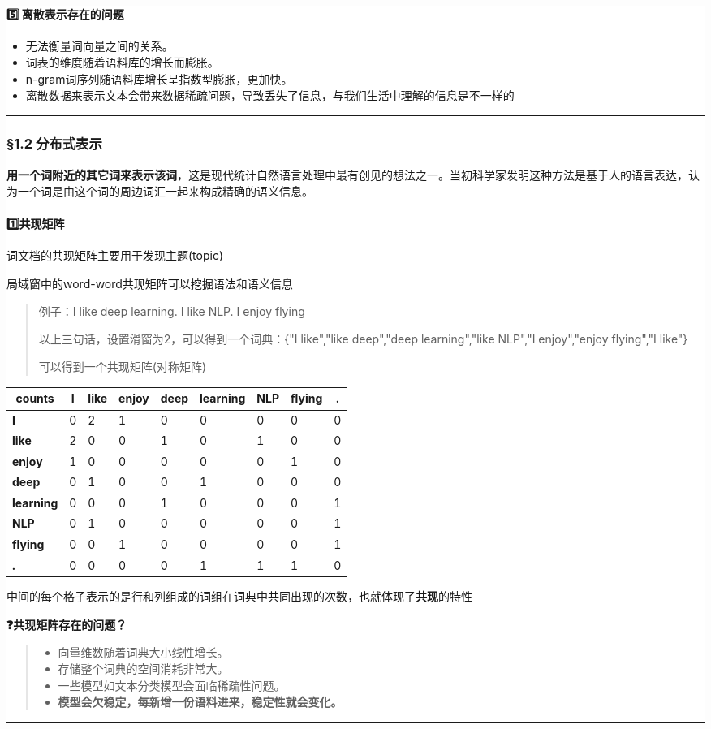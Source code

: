 

#### :five: 离散表示存在的问题

- 无法衡量词向量之间的关系。
- 词表的维度随着语料库的增长而膨胀。
- n-gram词序列随语料库增长呈指数型膨胀，更加快。
- 离散数据来表示文本会带来数据稀疏问题，导致丢失了信息，与我们生活中理解的信息是不一样的

---



### §1.2 分布式表示

**用一个词附近的其它词来表示该词**，这是现代统计自然语言处理中最有创见的想法之一。当初科学家发明这种方法是基于人的语言表达，认为一个词是由这个词的周边词汇一起来构成精确的语义信息。

#### :one:共现矩阵

词文档的共现矩阵主要用于发现主题(topic)

局域窗中的word-word共现矩阵可以挖掘语法和语义信息

>  例子：I like deep learning. I like NLP. I enjoy flying
>
> 以上三句话，设置滑窗为2，可以得到一个词典：{"I like","like deep","deep learning","like NLP","I enjoy","enjoy flying","I like"}
>
> 可以得到一个共现矩阵(对称矩阵)

| counts       | I    | like | enjoy | deep | learning | NLP  | flying | .    |
| ------------ | ---- | ---- | ----- | ---- | -------- | ---- | ------ | ---- |
| **I**        | 0    | 2    | 1     | 0    | 0        | 0    | 0      | 0    |
| **like**     | 2    | 0    | 0     | 1    | 0        | 1    | 0      | 0    |
| **enjoy**    | 1    | 0    | 0     | 0    | 0        | 0    | 1      | 0    |
| **deep**     | 0    | 1    | 0     | 0    | 1        | 0    | 0      | 0    |
| **learning** | 0    | 0    | 0     | 1    | 0        | 0    | 0      | 1    |
| **NLP**      | 0    | 1    | 0     | 0    | 0        | 0    | 0      | 1    |
| **flying**   | 0    | 0    | 1     | 0    | 0        | 0    | 0      | 1    |
| **.**        | 0    | 0    | 0     | 0    | 1        | 1    | 1      | 0    |

中间的每个格子表示的是行和列组成的词组在词典中共同出现的次数，也就体现了**共现**的特性

**:question:共现矩阵存在的问题？**

> - 向量维数随着词典大小线性增长。
> - 存储整个词典的空间消耗非常大。
> - 一些模型如文本分类模型会面临稀疏性问题。
> - **模型会欠稳定，每新增一份语料进来，稳定性就会变化。**

---

